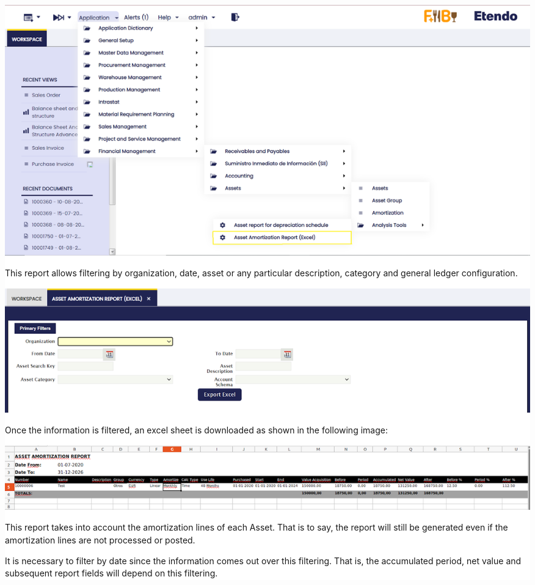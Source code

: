 ![](/docs/assets/drive/FCyjH9Cqjoxlpce_Q2Adrf0qcnEwMumykLuNZ5DvkPgw5L1GNfFz4EDeMvEQzQ4ud9ZTFjcAk-1Y0l45vCDs1ONk0KMn-TzkhKKAEL17m3fV85B2lbrmxRnIhAM4-R1zOqVfr8sU_3AoWConwvRkI4I.png)

This report allows filtering by organization, date, asset or any particular description, category and general ledger configuration.  

![](/docs/assets/drive/v044uU7hYLEk9gHyJ_rQT4PafeiO44KV81IWajtztUpPd9hLqZiPs9ivfPP69HxfwwK-35rPk_nzpLHsSXeXpUUfVDnFw7k4jsQ4AvDJIwDMCPWrsiRDyLPKgLCb0WDOB4GPZVU2urwKJ3sq1BhSXnA.png)

Once the information is filtered, an excel sheet is downloaded as shown in the following image:

![](/docs/assets/drive/X4RYGKFzkl-VVrKXiztozXKKOQIFqIwXJMgUUeLzdGESddbVChKWbf6L2XnMO1aQg2wCfXit-Tw-w3TXDP_FLWBluY08K6JG6kHf_w2Mz5fRWBfzbbfV6edBbPzULPPPWxAALvtVBmxhKLtC_DwAzgg.png)

This report takes into account the amortization lines of each Asset. That is to say, the report will still be generated even if the amortization lines are not processed or posted. 

It is necessary to filter by date since the information comes out over this filtering. That is, the accumulated period, net value and subsequent report fields will depend on this filtering.
